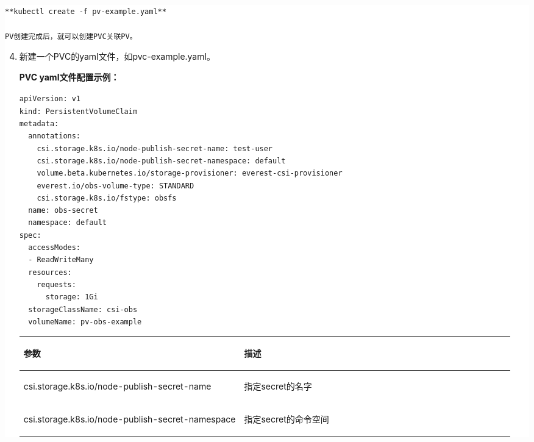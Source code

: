     **kubectl create -f pv-example.yaml**

    PV创建完成后，就可以创建PVC关联PV。

4.  新建一个PVC的yaml文件，如pvc-example.yaml。

    **PVC yaml文件配置示例：**

    ```
    apiVersion: v1
    kind: PersistentVolumeClaim
    metadata:
      annotations:
        csi.storage.k8s.io/node-publish-secret-name: test-user
        csi.storage.k8s.io/node-publish-secret-namespace: default
        volume.beta.kubernetes.io/storage-provisioner: everest-csi-provisioner
        everest.io/obs-volume-type: STANDARD
        csi.storage.k8s.io/fstype: obsfs
      name: obs-secret
      namespace: default
    spec:
      accessModes:
      - ReadWriteMany
      resources:
        requests:
          storage: 1Gi
      storageClassName: csi-obs
      volumeName: pv-obs-example
    ```

    <a name="cce_10_0336_table36670218280"></a>
    <table><thead align="left"><tr id="cce_10_0336_row166713212813"><th class="cellrowborder" valign="top" width="44.89%" id="mcps1.1.3.1.1"><p id="cce_10_0336_p16675202812"><a name="cce_10_0336_p16675202812"></a><a name="cce_10_0336_p16675202812"></a>参数</p>
    </th>
    <th class="cellrowborder" valign="top" width="55.11000000000001%" id="mcps1.1.3.1.2"><p id="cce_10_0336_p156674217284"><a name="cce_10_0336_p156674217284"></a><a name="cce_10_0336_p156674217284"></a>描述</p>
    </th>
    </tr>
    </thead>
    <tbody><tr id="cce_10_0336_row866717219285"><td class="cellrowborder" valign="top" width="44.89%" headers="mcps1.1.3.1.1 "><p id="cce_10_0336_p196674219287"><a name="cce_10_0336_p196674219287"></a><a name="cce_10_0336_p196674219287"></a>csi.storage.k8s.io/node-publish-secret-name</p>
    </td>
    <td class="cellrowborder" valign="top" width="55.11000000000001%" headers="mcps1.1.3.1.2 "><p id="cce_10_0336_p1466715214280"><a name="cce_10_0336_p1466715214280"></a><a name="cce_10_0336_p1466715214280"></a>指定secret的名字</p>
    </td>
    </tr>
    <tr id="cce_10_0336_row1966762142811"><td class="cellrowborder" valign="top" width="44.89%" headers="mcps1.1.3.1.1 "><p id="cce_10_0336_p866718272816"><a name="cce_10_0336_p866718272816"></a><a name="cce_10_0336_p866718272816"></a>csi.storage.k8s.io/node-publish-secret-namespace</p>
    </td>
    <td class="cellrowborder" valign="top" width="55.11000000000001%" headers="mcps1.1.3.1.2 "><p id="cce_10_0336_p11667142182814"><a name="cce_10_0336_p11667142182814"></a><a name="cce_10_0336_p11667142182814"></a>指定secret的命令空间</p>
    </td>
    </tr>
    </tbody>
    </table>
